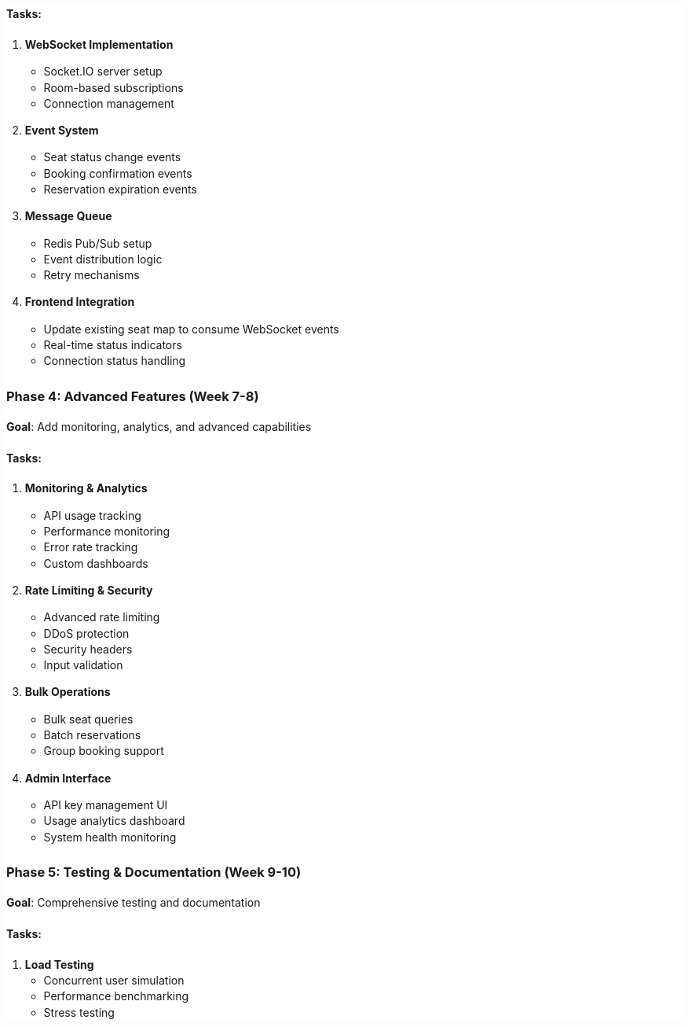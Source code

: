 #### Tasks:
1. **WebSocket Implementation**
   - Socket.IO server setup
   - Room-based subscriptions
   - Connection management

2. **Event System**
   - Seat status change events
   - Booking confirmation events
   - Reservation expiration events

3. **Message Queue**
   - Redis Pub/Sub setup
   - Event distribution logic
   - Retry mechanisms

4. **Frontend Integration**
   - Update existing seat map to consume WebSocket events
   - Real-time status indicators
   - Connection status handling

### Phase 4: Advanced Features (Week 7-8)
**Goal**: Add monitoring, analytics, and advanced capabilities

#### Tasks:
1. **Monitoring & Analytics**
   - API usage tracking
   - Performance monitoring
   - Error rate tracking
   - Custom dashboards

2. **Rate Limiting & Security**
   - Advanced rate limiting
   - DDoS protection
   - Security headers
   - Input validation

3. **Bulk Operations**
   - Bulk seat queries
   - Batch reservations
   - Group booking support

4. **Admin Interface**
   - API key management UI
   - Usage analytics dashboard
   - System health monitoring

### Phase 5: Testing & Documentation (Week 9-10)
**Goal**: Comprehensive testing and documentation

#### Tasks:
1. **Load Testing**
   - Concurrent user simulation
   - Performance benchmarking
   - Stress testing
